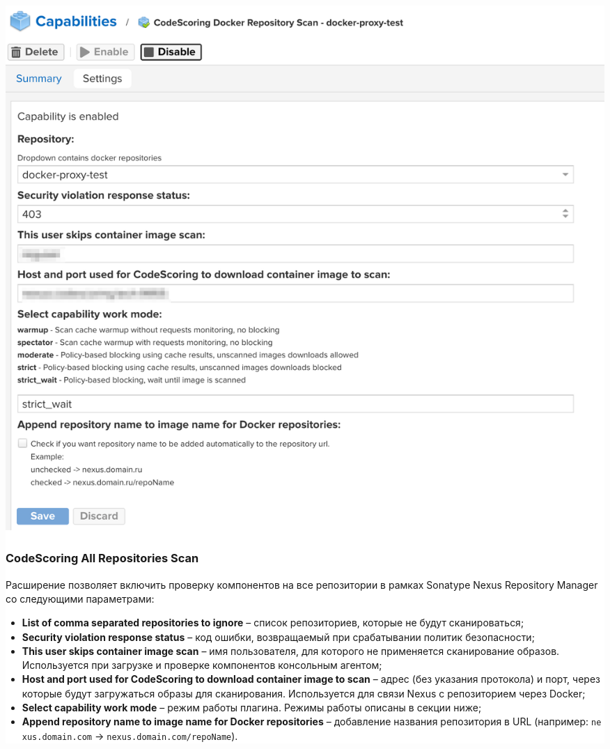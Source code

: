 ![CodeScoring capability docker repository example](/assets/img/osa/capability_docker_settings_example.png)

### CodeScoring All Repositories Scan

Расширение позволяет включить проверку компонентов на все репозитории в рамках Sonatype Nexus Repository Manager со следующими параметрами:

- **List of comma separated repositories to ignore** – список репозиториев, которые не будут сканироваться;
- **Security violation response status** – код ошибки, возвращаемый при срабатывании политик безопасности;
- **This user skips container image scan** – имя пользователя, для которого не применяется сканирование образов. Используется при загрузке и проверке компонентов консольным агентом;
- **Host and port used for CodeScoring to download container image to scan** – адрес (без указания протокола) и порт, через которые будут загружаться образы для сканирования. Используется для связи Nexus с репозиторием через Docker;
- **Select capability work mode** – режим работы плагина. Режимы работы описаны в секции ниже;
- **Append repository name to image name for Docker repositories** – добавление названия репозитория в URL (например: `nexus.domain.com` -> `nexus.domain.com/repoName`).
